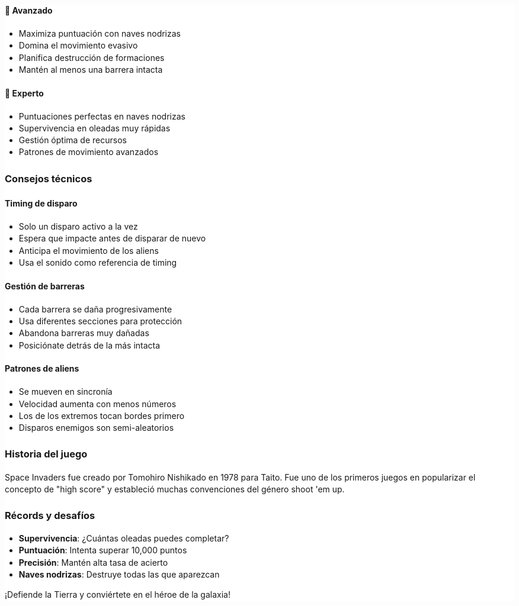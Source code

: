 #### 👨 Avanzado
- Maximiza puntuación con naves nodrizas
- Domina el movimiento evasivo
- Planifica destrucción de formaciones
- Mantén al menos una barrera intacta

#### 🏅 Experto
- Puntuaciones perfectas en naves nodrizas
- Supervivencia en oleadas muy rápidas
- Gestión óptima de recursos
- Patrones de movimiento avanzados

### Consejos técnicos

#### Timing de disparo
- Solo un disparo activo a la vez
- Espera que impacte antes de disparar de nuevo
- Anticipa el movimiento de los aliens
- Usa el sonido como referencia de timing

#### Gestión de barreras
- Cada barrera se daña progresivamente
- Usa diferentes secciones para protección
- Abandona barreras muy dañadas
- Posiciónate detrás de la más intacta

#### Patrones de aliens
- Se mueven en sincronía
- Velocidad aumenta con menos números
- Los de los extremos tocan bordes primero
- Disparos enemigos son semi-aleatorios

### Historia del juego
Space Invaders fue creado por Tomohiro Nishikado en 1978 para Taito. Fue uno de los primeros juegos en popularizar el concepto de "high score" y estableció muchas convenciones del género shoot 'em up.

### Récords y desafíos
- **Supervivencia**: ¿Cuántas oleadas puedes completar?
- **Puntuación**: Intenta superar 10,000 puntos
- **Precisión**: Mantén alta tasa de acierto
- **Naves nodrizas**: Destruye todas las que aparezcan

¡Defiende la Tierra y conviértete en el héroe de la galaxia!